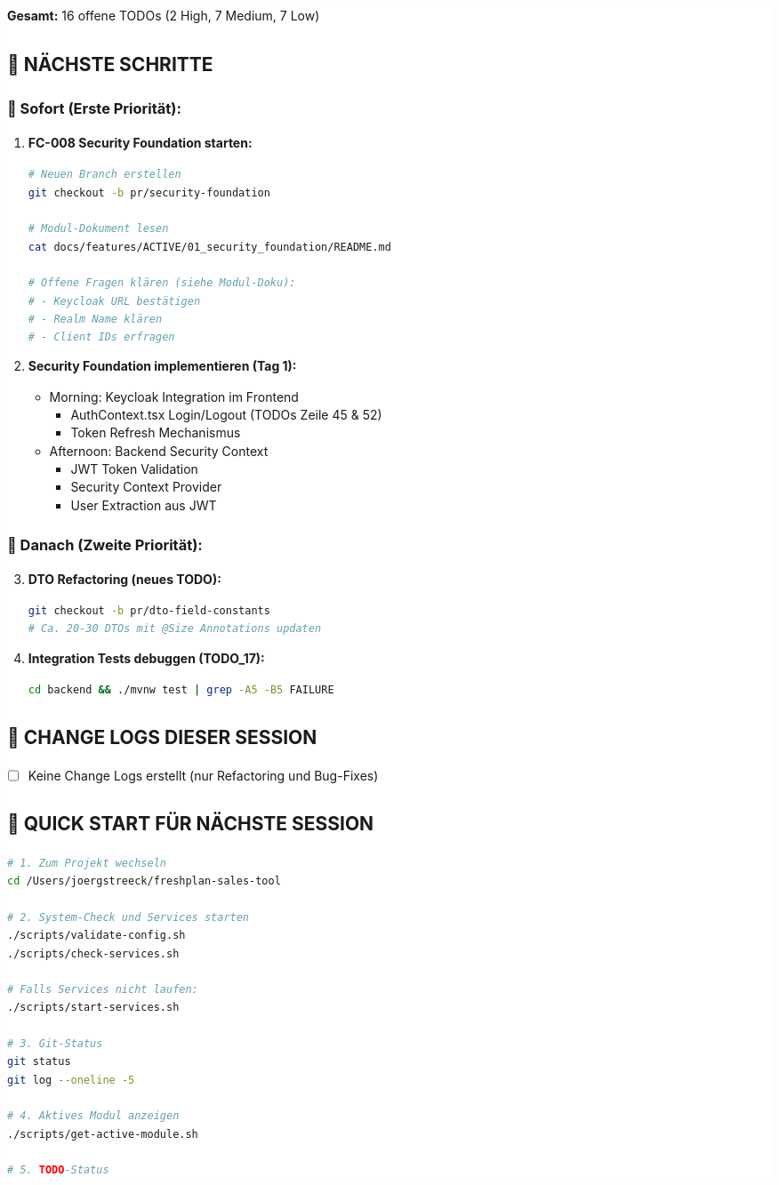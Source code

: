 **Gesamt:** 16 offene TODOs (2 High, 7 Medium, 7 Low)

## 🔧 NÄCHSTE SCHRITTE

### 🥇 Sofort (Erste Priorität):
1. **FC-008 Security Foundation starten:**
   ```bash
   # Neuen Branch erstellen
   git checkout -b pr/security-foundation
   
   # Modul-Dokument lesen
   cat docs/features/ACTIVE/01_security_foundation/README.md
   
   # Offene Fragen klären (siehe Modul-Doku):
   # - Keycloak URL bestätigen
   # - Realm Name klären
   # - Client IDs erfragen
   ```

2. **Security Foundation implementieren (Tag 1):**
   - Morning: Keycloak Integration im Frontend
     - AuthContext.tsx Login/Logout (TODOs Zeile 45 & 52)
     - Token Refresh Mechanismus
   - Afternoon: Backend Security Context
     - JWT Token Validation
     - Security Context Provider
     - User Extraction aus JWT

### 🥈 Danach (Zweite Priorität):
3. **DTO Refactoring (neues TODO):**
   ```bash
   git checkout -b pr/dto-field-constants
   # Ca. 20-30 DTOs mit @Size Annotations updaten
   ```

4. **Integration Tests debuggen (TODO_17):**
   ```bash
   cd backend && ./mvnw test | grep -A5 -B5 FAILURE
   ```

## 📝 CHANGE LOGS DIESER SESSION
- [ ] Keine Change Logs erstellt (nur Refactoring und Bug-Fixes)

## 🚀 QUICK START FÜR NÄCHSTE SESSION
```bash
# 1. Zum Projekt wechseln
cd /Users/joergstreeck/freshplan-sales-tool

# 2. System-Check und Services starten
./scripts/validate-config.sh
./scripts/check-services.sh

# Falls Services nicht laufen:
./scripts/start-services.sh

# 3. Git-Status
git status
git log --oneline -5

# 4. Aktives Modul anzeigen
./scripts/get-active-module.sh

# 5. TODO-Status
```